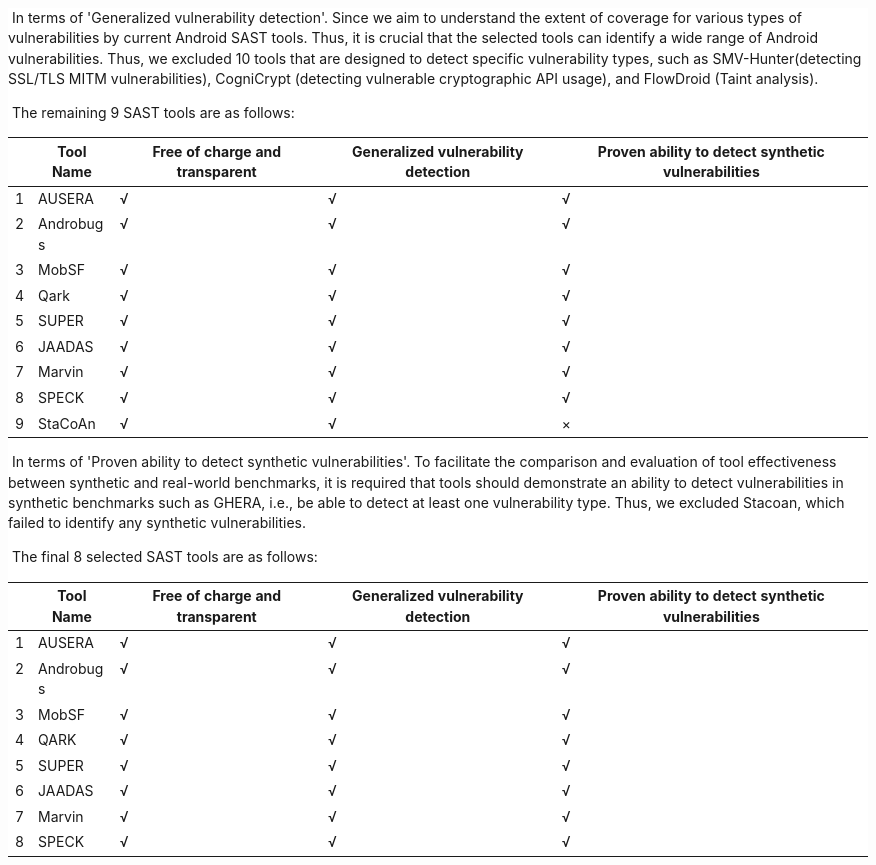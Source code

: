 ​	In terms of 'Generalized vulnerability detection'. Since we aim to understand the extent of coverage for various types of vulnerabilities by current Android SAST tools. Thus, it is crucial that the selected tools can identify a wide range of Android vulnerabilities. Thus, we excluded 10 tools that are designed to detect specific vulnerability types, such as SMV-Hunter(detecting SSL/TLS MITM vulnerabilities), CogniCrypt (detecting vulnerable cryptographic API usage), and FlowDroid (Taint analysis). 

​	The remaining 9 SAST tools are as follows:

|      | Tool Name | Free of charge and transparent | Generalized vulnerability detection | Proven ability to detect synthetic vulnerabilities |
| ---- | --------- | ------------------------------ | ----------------------------------- | -------------------------------------------------- |
| 1    | AUSERA    | √                              | √                                   | √                                                  |
| 2    | Androbugs | √                              | √                                   | √                                                  |
| 3    | MobSF     | √                              | √                                   | √                                                  |
| 4    | Qark      | √                              | √                                   | √                                                  |
| 5    | SUPER     | √                              | √                                   | √                                                  |
| 6    | JAADAS    | √                              | √                                   | √                                                  |
| 7    | Marvin    | √                              | √                                   | √                                                  |
| 8    | SPECK     | √                              | √                                   | √                                                  |
| 9    | StaCoAn   | √                              | √                                   | ×                                                  |

​	In terms of 'Proven ability to detect synthetic vulnerabilities'. To facilitate the comparison and evaluation of tool effectiveness between synthetic and real-world benchmarks, it is required that tools should demonstrate an ability to detect vulnerabilities in synthetic benchmarks such as GHERA, i.e., be able to detect at least one vulnerability type. Thus, we excluded Stacoan, which failed to identify any synthetic vulnerabilities. 

​	The final 8 selected SAST tools are as follows:

|      | Tool Name | Free of charge and transparent | Generalized vulnerability detection | Proven ability to detect synthetic vulnerabilities |
| ---- | --------- | ------------------------------ | ----------------------------------- | -------------------------------------------------- |
| 1    | AUSERA    | √                              | √                                   | √                                                  |
| 2    | Androbugs | √                              | √                                   | √                                                  |
| 3    | MobSF     | √                              | √                                   | √                                                  |
| 4    | QARK      | √                              | √                                   | √                                                  |
| 5    | SUPER     | √                              | √                                   | √                                                  |
| 6    | JAADAS    | √                              | √                                   | √                                                  |
| 7    | Marvin    | √                              | √                                   | √                                                  |
| 8    | SPECK     | √                              | √                                   | √                                                  |



